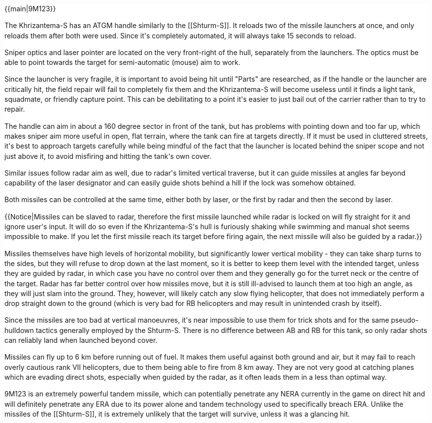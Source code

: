

{{main|9M123}}

The Khrizantema-S has an ATGM handle similarly to the [[Shturm-S]]. It reloads two of the missile launchers at once, and only reloads them after both were used. Since it's completely automated, it will always take 15 seconds to reload.

Sniper optics and laser pointer are located on the very front-right of the hull, separately from the launchers. The optics must be able to point towards the target for semi-automatic (mouse) aim to work.

Since the launcher is very fragile, it is important to avoid being hit until "Parts" are researched, as if the handle or the launcher are critically hit, the field repair will fail to completely fix them and the Khrizantema-S will become useless until it finds a light tank, squadmate, or friendly capture point. This can be debilitating to a point it's easier to just bail out of the carrier rather than to try to repair.

The handle can aim in about a 160 degree sector in front of the tank, but has problems with pointing down and too far up, which makes sniper aim more useful in open, flat terrain, where the tank can fire at targets directly. If it must be used in cluttered streets, it's best to approach targets carefully while being mindful of the fact that the launcher is located behind the sniper scope and not just above it, to avoid misfiring and hitting the tank's own cover.

Similar issues follow radar aim as well, due to radar's limited vertical traverse, but it can guide missiles at angles far beyond capability of the laser designator and can easily guide shots behind a hill if the lock was somehow obtained.

Both missiles can be controlled at the same time, either both by laser, or the first by radar and then the second by laser.

{{Notice|Missiles can be slaved to radar, therefore the first missile launched while radar is locked on will fly straight for it and ignore user's input. It will do so even if the Khrizantema-S's hull is furiously shaking while swimming and manual shot seems impossible to make. If you let the first missile reach its target before firing again, the next missile will also be guided by a radar.}}

Missiles themselves have high levels of horizontal mobility, but significantly lower vertical mobility - they can take sharp turns to the sides, but they will refuse to drop down at the last moment, so it is better to keep them level with the intended target, unless they are guided by radar, in which case you have no control over them and they generally go for the turret neck or the centre of the target. Radar has far better control over how missiles move, but it is still ill-advised to launch them at too high an angle, as they will just slam into the ground. They, however, will likely catch any slow flying helicopter, that does not immediately perform a drop straight down to the ground (which is very bad for RB helicopters and may result in unintended crash by itself).

Since the missiles are too bad at vertical manoeuvres, it's near impossible to use them for trick shots and for the same pseudo-hulldown tactics generally employed by the Shturm-S. There is no difference between AB and RB for this tank, so only radar shots can reliably land when launched beyond cover.

Missiles can fly up to 6 km before running out of fuel. It makes them useful against both ground and air, but it may fail to reach overly cautious rank VII helicopters, due to them being able to fire from 8 km away. They are not very good at catching planes which are evading direct shots, especially when guided by the radar, as it often leads them in a less than optimal way.

9M123 is an extremely powerful tandem missile, which can potentially penetrate any NERA currently in the game on direct hit and will definitely penetrate any ERA due to its power alone and tandem technology used to specifically breach ERA. Unlike the missiles of the [[Shturm-S]], it is extremely unlikely that the target will survive, unless it was a glancing hit.
